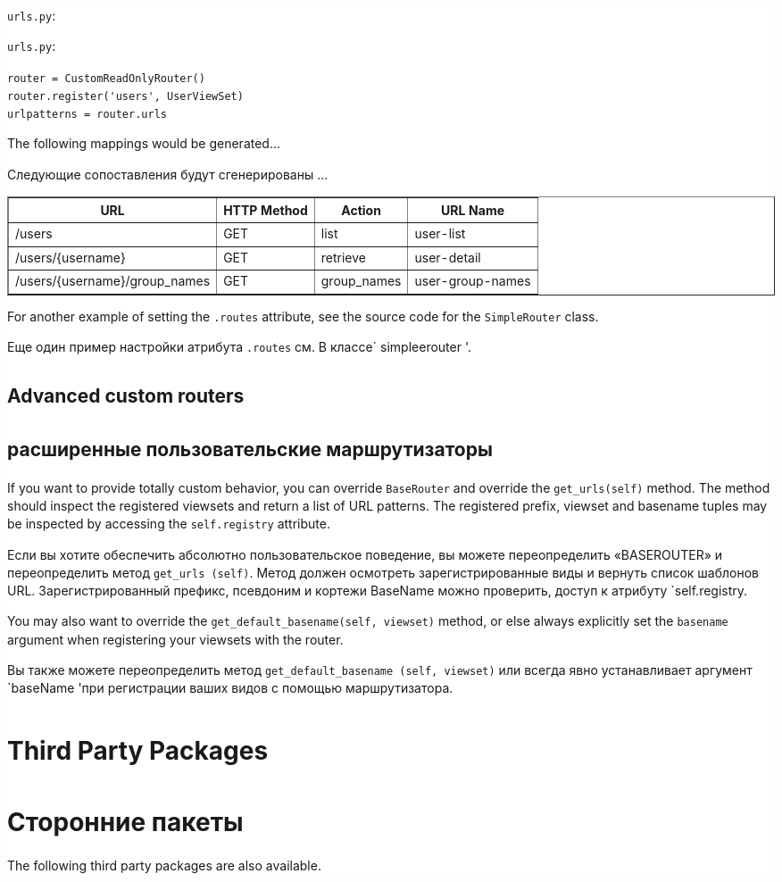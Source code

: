 `urls.py`:

`urls.py`:

```
router = CustomReadOnlyRouter()
router.register('users', UserViewSet)
urlpatterns = router.urls
```

The following mappings would be generated...

Следующие сопоставления будут сгенерированы ...

<table border=1>
    <tr><th>URL</th><th>HTTP Method</th><th>Action</th><th>URL Name</th></tr>
    <tr><td>/users</td><td>GET</td><td>list</td><td>user-list</td></tr>
    <tr><td>/users/{username}</td><td>GET</td><td>retrieve</td><td>user-detail</td></tr>
    <tr><td>/users/{username}/group_names</td><td>GET</td><td>group_names</td><td>user-group-names</td></tr>
</table>

For another example of setting the `.routes` attribute, see the source code for the `SimpleRouter` class.

Еще один пример настройки атрибута `.routes` см. В классе` simpleerouter '.

## Advanced custom routers

## расширенные пользовательские маршрутизаторы

If you want to provide totally custom behavior, you can override `BaseRouter` and override the `get_urls(self)` method.  The method should inspect the registered viewsets and return a list of URL patterns.  The registered prefix, viewset and basename tuples may be inspected by accessing the `self.registry` attribute.

Если вы хотите обеспечить абсолютно пользовательское поведение, вы можете переопределить «BASEROUTER» и переопределить метод `get_urls (self)`.
Метод должен осмотреть зарегистрированные виды и вернуть список шаблонов URL.
Зарегистрированный префикс, псевдоним и кортежи BaseName можно проверить, доступ к атрибуту `self.registry.

You may also want to override the `get_default_basename(self, viewset)` method, or else always explicitly set the `basename` argument when registering your viewsets with the router.

Вы также можете переопределить метод `get_default_basename (self, viewset)` или всегда явно устанавливает аргумент `baseName 'при регистрации ваших видов с помощью маршрутизатора.

# Third Party Packages

# Сторонние пакеты

The following third party packages are also available.
